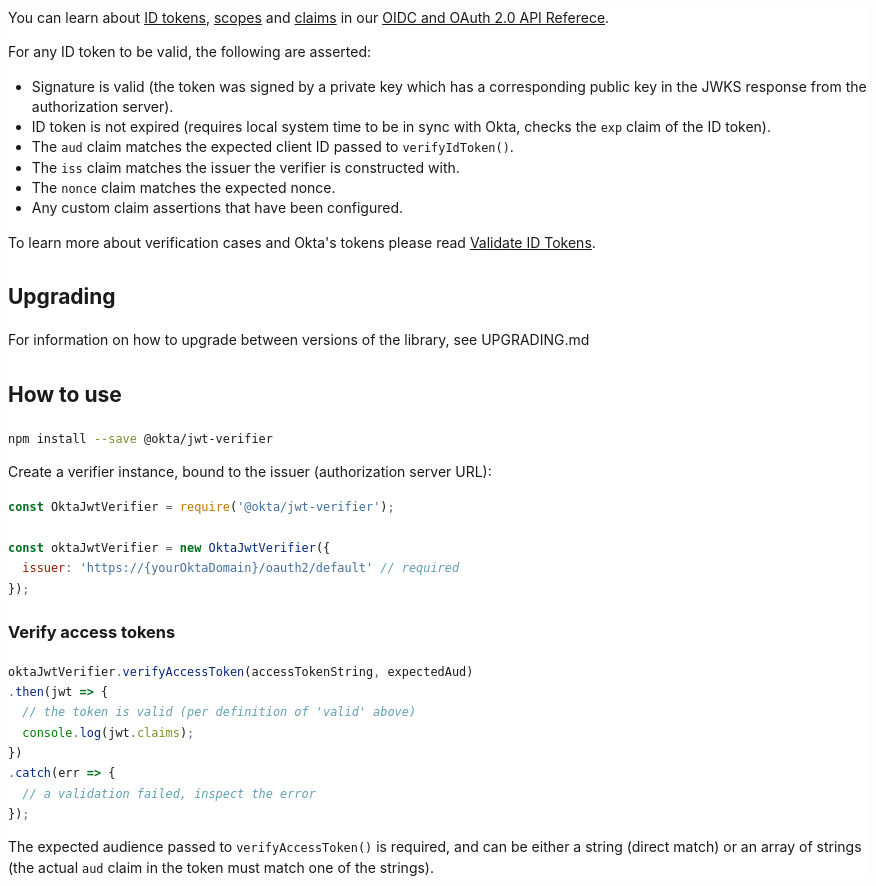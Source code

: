 You can learn about [ID tokens](https://developer.okta.com/docs/reference/api/oidc/#id-token), [scopes](https://developer.okta.com/docs/reference/api/oidc/#scopes) and [claims](https://developer.okta.com/docs/reference/api/oidc/#claims) in our [OIDC and OAuth 2.0 API Referece](https://developer.okta.com/docs/reference/api/oidc/).

For any ID token to be valid, the following are asserted:
* Signature is valid (the token was signed by a private key which has a corresponding public key in the JWKS response from the authorization server).
* ID token is not expired (requires local system time to be in sync with Okta, checks the `exp` claim of the ID token).
* The `aud` claim matches the expected client ID passed to `verifyIdToken()`.
* The `iss` claim matches the issuer the verifier is constructed with.
* The `nonce` claim matches the expected nonce.
* Any custom claim assertions that have been configured.

To learn more about verification cases and Okta's tokens please read [Validate ID Tokens](https://developer.okta.com/docs/guides/validate-id-tokens/overview/). 

## Upgrading

For information on how to upgrade between versions of the library, see UPGRADING.md

## How to use

```bash
npm install --save @okta/jwt-verifier
```

Create a verifier instance, bound to the issuer (authorization server URL):

```javascript
const OktaJwtVerifier = require('@okta/jwt-verifier');

const oktaJwtVerifier = new OktaJwtVerifier({
  issuer: 'https://{yourOktaDomain}/oauth2/default' // required
});
```

### Verify access tokens

```javascript
oktaJwtVerifier.verifyAccessToken(accessTokenString, expectedAud)
.then(jwt => {
  // the token is valid (per definition of 'valid' above)
  console.log(jwt.claims);
})
.catch(err => {
  // a validation failed, inspect the error
});
```

The expected audience passed to `verifyAccessToken()` is required, and can be either a string (direct match) or an array of strings (the actual `aud` claim in the token must match one of the strings).
